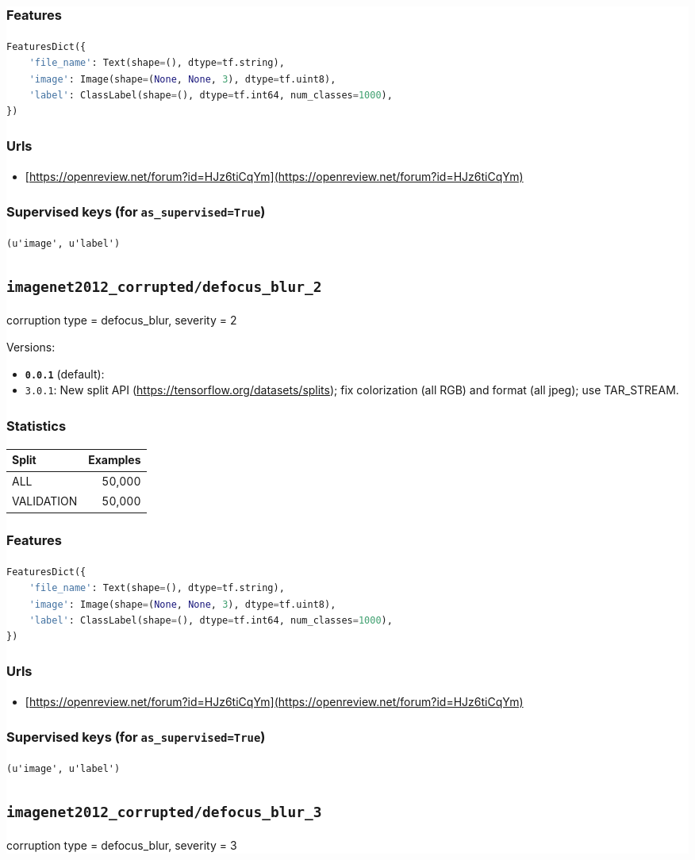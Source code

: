 ### Features
```python
FeaturesDict({
    'file_name': Text(shape=(), dtype=tf.string),
    'image': Image(shape=(None, None, 3), dtype=tf.uint8),
    'label': ClassLabel(shape=(), dtype=tf.int64, num_classes=1000),
})
```

### Urls

*   [https://openreview.net/forum?id=HJz6tiCqYm](https://openreview.net/forum?id=HJz6tiCqYm)

### Supervised keys (for `as_supervised=True`)
`(u'image', u'label')`

## `imagenet2012_corrupted/defocus_blur_2`
corruption type = defocus_blur, severity = 2

Versions:

*   **`0.0.1`** (default):
*   `3.0.1`: New split API (https://tensorflow.org/datasets/splits); fix
    colorization (all RGB) and format (all jpeg); use TAR_STREAM.

### Statistics

Split      | Examples
:--------- | -------:
ALL        | 50,000
VALIDATION | 50,000

### Features
```python
FeaturesDict({
    'file_name': Text(shape=(), dtype=tf.string),
    'image': Image(shape=(None, None, 3), dtype=tf.uint8),
    'label': ClassLabel(shape=(), dtype=tf.int64, num_classes=1000),
})
```

### Urls

*   [https://openreview.net/forum?id=HJz6tiCqYm](https://openreview.net/forum?id=HJz6tiCqYm)

### Supervised keys (for `as_supervised=True`)
`(u'image', u'label')`

## `imagenet2012_corrupted/defocus_blur_3`
corruption type = defocus_blur, severity = 3
